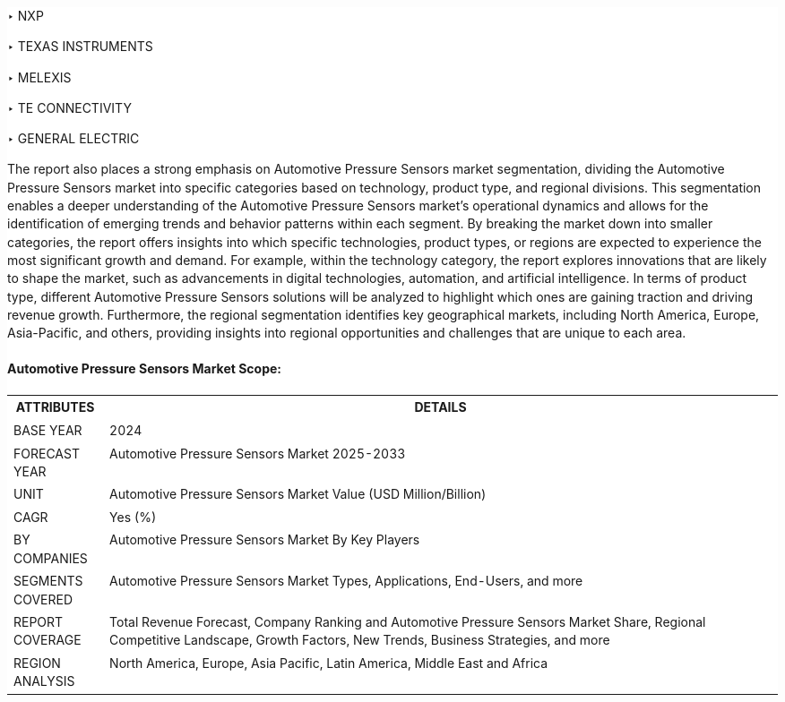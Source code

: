 ‣ NXP

‣ TEXAS INSTRUMENTS

‣ MELEXIS

‣ TE CONNECTIVITY

‣ GENERAL ELECTRIC

The report also places a strong emphasis on Automotive Pressure Sensors market segmentation, dividing the Automotive Pressure Sensors market into specific categories based on technology, product type, and regional divisions. This segmentation enables a deeper understanding of the Automotive Pressure Sensors market’s operational dynamics and allows for the identification of emerging trends and behavior patterns within each segment. By breaking the market down into smaller categories, the report offers insights into which specific technologies, product types, or regions are expected to experience the most significant growth and demand. For example, within the technology category, the report explores innovations that are likely to shape the market, such as advancements in digital technologies, automation, and artificial intelligence. In terms of product type, different Automotive Pressure Sensors solutions will be analyzed to highlight which ones are gaining traction and driving revenue growth. Furthermore, the regional segmentation identifies key geographical markets, including North America, Europe, Asia-Pacific, and others, providing insights into regional opportunities and challenges that are unique to each area.

<h4>Automotive Pressure Sensors Market Scope:</h4>
<table>
<tr>
<th>ATTRIBUTES</th>
<th>DETAILS</th>
</tr>
<tr>
<td>BASE YEAR</td>
<td>2024</td>
</tr>
<tr>
<td>FORECAST YEAR</td>
<td>Automotive Pressure Sensors Market 2025-2033</td>
</tr>
<tr>
<td>UNIT</td>
<td>Automotive Pressure Sensors Market Value (USD Million/Billion)</td>
<tr>
<td>CAGR</td>
<td>Yes (%)</td>
</tr>
</tr>
<tr>
<td>BY COMPANIES</td>
<td>Automotive Pressure Sensors Market By Key Players</td>
</tr>
<tr>
<td>SEGMENTS COVERED</td>
<td>Automotive Pressure Sensors Market Types, Applications, End-Users, and more</td>
</tr>
<tr>
<td>REPORT COVERAGE</td>
<td>Total Revenue Forecast, Company Ranking and Automotive Pressure Sensors Market Share, Regional Competitive Landscape, Growth Factors, New Trends, Business Strategies, and more</td>
</tr>
<tr>
<td>REGION ANALYSIS</td>
<td>North America, Europe, Asia Pacific, Latin America, Middle East and Africa</td>
</tr>
</table>
